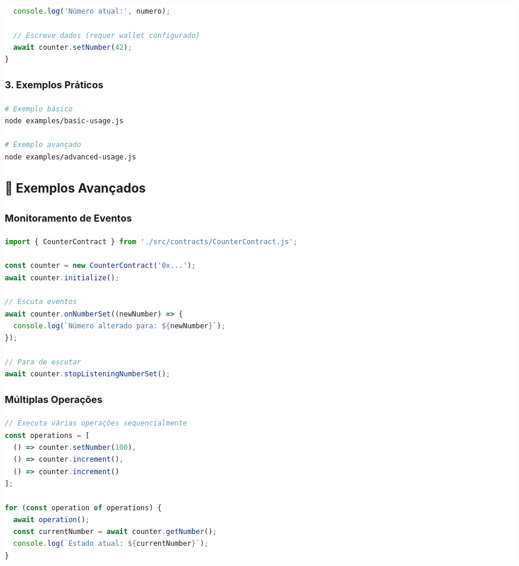```javascript
  console.log('Número atual:', numero);
  
  // Escreve dados (requer wallet configurado)
  await counter.setNumber(42);
}
```

### 3. Exemplos Práticos

```bash
# Exemplo básico
node examples/basic-usage.js

# Exemplo avançado
node examples/advanced-usage.js
```

## 🔧 Exemplos Avançados

### Monitoramento de Eventos

```javascript
import { CounterContract } from './src/contracts/CounterContract.js';

const counter = new CounterContract('0x...');
await counter.initialize();

// Escuta eventos
await counter.onNumberSet((newNumber) => {
  console.log(`Número alterado para: ${newNumber}`);
});

// Para de escutar
await counter.stopListeningNumberSet();
```

### Múltiplas Operações

```javascript
// Executa várias operações sequencialmente
const operations = [
  () => counter.setNumber(100),
  () => counter.increment(),
  () => counter.increment()
];

for (const operation of operations) {
  await operation();
  const currentNumber = await counter.getNumber();
  console.log(`Estado atual: ${currentNumber}`);
}
```
